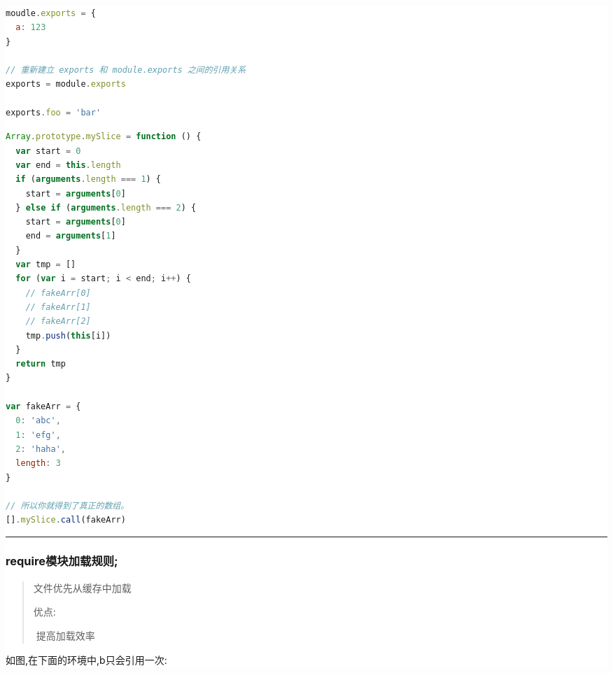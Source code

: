   ```javascript
  moudle.exports = {
    a: 123
  }
  
  // 重新建立 exports 和 module.exports 之间的引用关系
  exports = module.exports
  
  exports.foo = 'bar'
  ```

```javascript
Array.prototype.mySlice = function () {
  var start = 0
  var end = this.length
  if (arguments.length === 1) {
    start = arguments[0]
  } else if (arguments.length === 2) {
    start = arguments[0]
    end = arguments[1]
  }
  var tmp = []
  for (var i = start; i < end; i++) {
    // fakeArr[0]
    // fakeArr[1]
    // fakeArr[2]
    tmp.push(this[i])
  }
  return tmp
}

var fakeArr = {
  0: 'abc',
  1: 'efg',
  2: 'haha',
  length: 3
}

// 所以你就得到了真正的数组。 
[].mySlice.call(fakeArr)
```

---

### require模块加载规则;

> 文件优先从缓存中加载
>
> 优点:
>
> ​	提高加载效率

如图,在下面的环境中,b只会引用一次:
